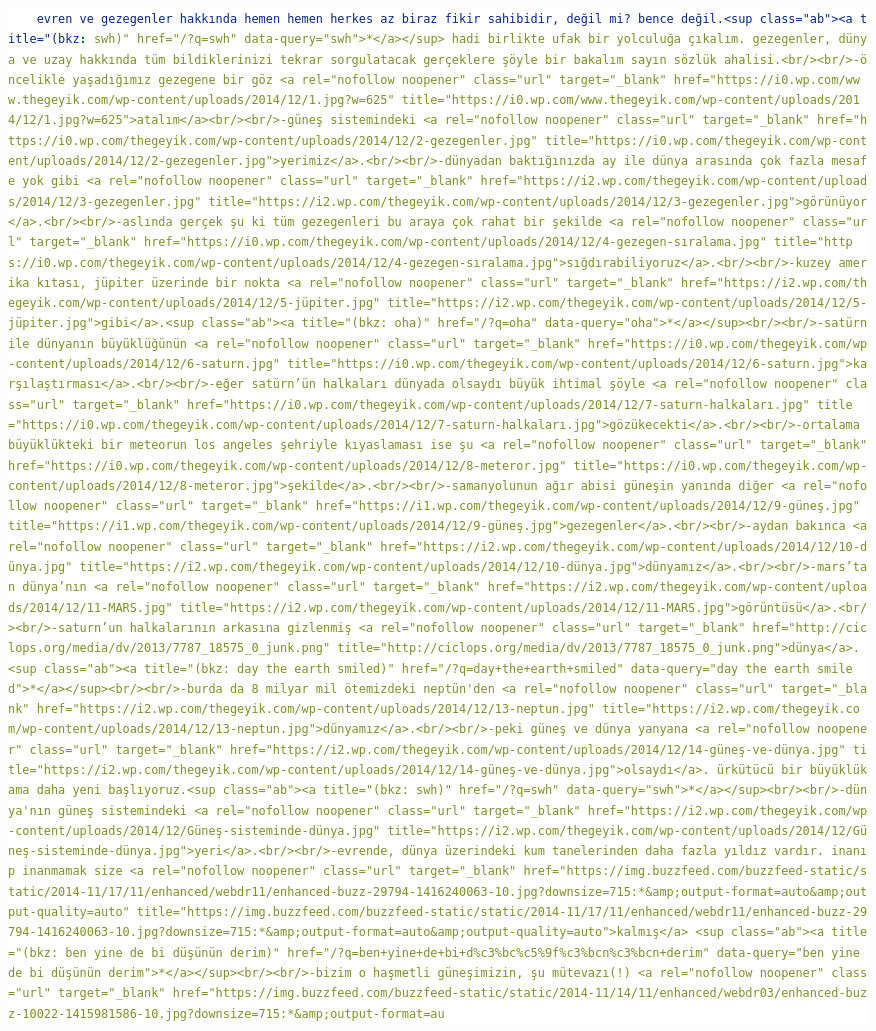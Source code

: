 ```yaml
    evren ve gezegenler hakkında hemen hemen herkes az biraz fikir sahibidir, değil mi? bence değil.<sup class="ab"><a title="(bkz: swh)" href="/?q=swh" data-query="swh">*</a></sup> hadi birlikte ufak bir yolculuğa çıkalım. gezegenler, dünya ve uzay hakkında tüm bildiklerinizi tekrar sorgulatacak gerçeklere şöyle bir bakalım sayın sözlük ahalisi.<br/><br/>-öncelikle yaşadığımız gezegene bir göz <a rel="nofollow noopener" class="url" target="_blank" href="https://i0.wp.com/www.thegeyik.com/wp-content/uploads/2014/12/1.jpg?w=625" title="https://i0.wp.com/www.thegeyik.com/wp-content/uploads/2014/12/1.jpg?w=625">atalım</a><br/><br/>-güneş sistemindeki <a rel="nofollow noopener" class="url" target="_blank" href="https://i0.wp.com/thegeyik.com/wp-content/uploads/2014/12/2-gezegenler.jpg" title="https://i0.wp.com/thegeyik.com/wp-content/uploads/2014/12/2-gezegenler.jpg">yerimiz</a>.<br/><br/>-dünyadan baktığınızda ay ile dünya arasında çok fazla mesafe yok gibi <a rel="nofollow noopener" class="url" target="_blank" href="https://i2.wp.com/thegeyik.com/wp-content/uploads/2014/12/3-gezegenler.jpg" title="https://i2.wp.com/thegeyik.com/wp-content/uploads/2014/12/3-gezegenler.jpg">görünüyor</a>.<br/><br/>-aslında gerçek şu ki tüm gezegenleri bu araya çok rahat bir şekilde <a rel="nofollow noopener" class="url" target="_blank" href="https://i0.wp.com/thegeyik.com/wp-content/uploads/2014/12/4-gezegen-sıralama.jpg" title="https://i0.wp.com/thegeyik.com/wp-content/uploads/2014/12/4-gezegen-sıralama.jpg">sığdırabiliyoruz</a>.<br/><br/>-kuzey amerika kıtası, jüpiter üzerinde bir nokta <a rel="nofollow noopener" class="url" target="_blank" href="https://i2.wp.com/thegeyik.com/wp-content/uploads/2014/12/5-jüpiter.jpg" title="https://i2.wp.com/thegeyik.com/wp-content/uploads/2014/12/5-jüpiter.jpg">gibi</a>.<sup class="ab"><a title="(bkz: oha)" href="/?q=oha" data-query="oha">*</a></sup><br/><br/>-satürn ile dünyanın büyüklüğünün <a rel="nofollow noopener" class="url" target="_blank" href="https://i0.wp.com/thegeyik.com/wp-content/uploads/2014/12/6-saturn.jpg" title="https://i0.wp.com/thegeyik.com/wp-content/uploads/2014/12/6-saturn.jpg">karşılaştırması</a>.<br/><br/>-eğer satürn’ün halkaları dünyada olsaydı büyük ihtimal şöyle <a rel="nofollow noopener" class="url" target="_blank" href="https://i0.wp.com/thegeyik.com/wp-content/uploads/2014/12/7-saturn-halkaları.jpg" title="https://i0.wp.com/thegeyik.com/wp-content/uploads/2014/12/7-saturn-halkaları.jpg">gözükecekti</a>.<br/><br/>-ortalama büyüklükteki bir meteorun los angeles şehriyle kıyaslaması ise şu <a rel="nofollow noopener" class="url" target="_blank" href="https://i0.wp.com/thegeyik.com/wp-content/uploads/2014/12/8-meteror.jpg" title="https://i0.wp.com/thegeyik.com/wp-content/uploads/2014/12/8-meteror.jpg">şekilde</a>.<br/><br/>-samanyolunun ağır abisi güneşin yanında diğer <a rel="nofollow noopener" class="url" target="_blank" href="https://i1.wp.com/thegeyik.com/wp-content/uploads/2014/12/9-güneş.jpg" title="https://i1.wp.com/thegeyik.com/wp-content/uploads/2014/12/9-güneş.jpg">gezegenler</a>.<br/><br/>-aydan bakınca <a rel="nofollow noopener" class="url" target="_blank" href="https://i2.wp.com/thegeyik.com/wp-content/uploads/2014/12/10-dünya.jpg" title="https://i2.wp.com/thegeyik.com/wp-content/uploads/2014/12/10-dünya.jpg">dünyamız</a>.<br/><br/>-mars’tan dünya’nın <a rel="nofollow noopener" class="url" target="_blank" href="https://i2.wp.com/thegeyik.com/wp-content/uploads/2014/12/11-MARS.jpg" title="https://i2.wp.com/thegeyik.com/wp-content/uploads/2014/12/11-MARS.jpg">görüntüsü</a>.<br/><br/>-saturn’un halkalarının arkasına gizlenmiş <a rel="nofollow noopener" class="url" target="_blank" href="http://ciclops.org/media/dv/2013/7787_18575_0_junk.png" title="http://ciclops.org/media/dv/2013/7787_18575_0_junk.png">dünya</a>. <sup class="ab"><a title="(bkz: day the earth smiled)" href="/?q=day+the+earth+smiled" data-query="day the earth smiled">*</a></sup><br/><br/>-burda da 8 milyar mil ötemizdeki neptün'den <a rel="nofollow noopener" class="url" target="_blank" href="https://i2.wp.com/thegeyik.com/wp-content/uploads/2014/12/13-neptun.jpg" title="https://i2.wp.com/thegeyik.com/wp-content/uploads/2014/12/13-neptun.jpg">dünyamız</a>.<br/><br/>-peki güneş ve dünya yanyana <a rel="nofollow noopener" class="url" target="_blank" href="https://i2.wp.com/thegeyik.com/wp-content/uploads/2014/12/14-güneş-ve-dünya.jpg" title="https://i2.wp.com/thegeyik.com/wp-content/uploads/2014/12/14-güneş-ve-dünya.jpg">olsaydı</a>. ürkütücü bir büyüklük ama daha yeni başlıyoruz.<sup class="ab"><a title="(bkz: swh)" href="/?q=swh" data-query="swh">*</a></sup><br/><br/>-dünya'nın güneş sistemindeki <a rel="nofollow noopener" class="url" target="_blank" href="https://i2.wp.com/thegeyik.com/wp-content/uploads/2014/12/Güneş-sisteminde-dünya.jpg" title="https://i2.wp.com/thegeyik.com/wp-content/uploads/2014/12/Güneş-sisteminde-dünya.jpg">yeri</a>.<br/><br/>-evrende, dünya üzerindeki kum tanelerinden daha fazla yıldız vardır. inanıp inanmamak size <a rel="nofollow noopener" class="url" target="_blank" href="https://img.buzzfeed.com/buzzfeed-static/static/2014-11/17/11/enhanced/webdr11/enhanced-buzz-29794-1416240063-10.jpg?downsize=715:*&amp;output-format=auto&amp;output-quality=auto" title="https://img.buzzfeed.com/buzzfeed-static/static/2014-11/17/11/enhanced/webdr11/enhanced-buzz-29794-1416240063-10.jpg?downsize=715:*&amp;output-format=auto&amp;output-quality=auto">kalmış</a> <sup class="ab"><a title="(bkz: ben yine de bi düşünün derim)" href="/?q=ben+yine+de+bi+d%c3%bc%c5%9f%c3%bcn%c3%bcn+derim" data-query="ben yine de bi düşünün derim">*</a></sup><br/><br/>-bizim o haşmetli güneşimizin, şu mütevazı(!) <a rel="nofollow noopener" class="url" target="_blank" href="https://img.buzzfeed.com/buzzfeed-static/static/2014-11/14/11/enhanced/webdr03/enhanced-buzz-10022-1415981586-10.jpg?downsize=715:*&amp;output-format=au
```